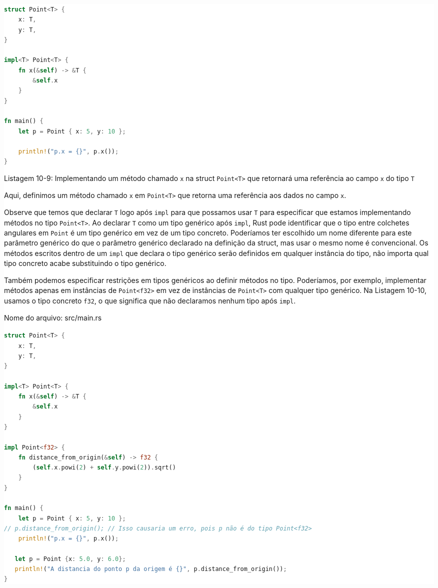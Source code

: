 ```rust
struct Point<T> {
    x: T,
    y: T,
}

impl<T> Point<T> {
    fn x(&self) -> &T {
        &self.x
    }
}

fn main() {
    let p = Point { x: 5, y: 10 };

    println!("p.x = {}", p.x());
}
```

Listagem 10-9: Implementando um método chamado `x` na struct `Point<T>` que retornará uma referência ao campo `x` do tipo `T`

Aqui, definimos um método chamado `x` em `Point<T>` que retorna uma referência aos dados no campo `x`.

Observe que temos que declarar `T` logo após `impl` para que possamos usar `T` para especificar que estamos implementando métodos no tipo `Point<T>`. Ao declarar `T` como um tipo genérico após `impl`, Rust pode identificar que o tipo entre colchetes angulares em `Point` é um tipo genérico em vez de um tipo concreto. Poderíamos ter escolhido um nome diferente para este parâmetro genérico do que o parâmetro genérico declarado na definição da struct, mas usar o mesmo nome é convencional. Os métodos escritos dentro de um `impl` que declara o tipo genérico serão definidos em qualquer instância do tipo, não importa qual tipo concreto acabe substituindo o tipo genérico.

Também podemos especificar restrições em tipos genéricos ao definir métodos no tipo. Poderíamos, por exemplo, implementar métodos apenas em instâncias de `Point<f32>` em vez de instâncias de `Point<T>` com qualquer tipo genérico. Na Listagem 10-10, usamos o tipo concreto `f32`, o que significa que não declaramos nenhum tipo após `impl`.

Nome do arquivo: src/main.rs

```rust
struct Point<T> {
    x: T,
    y: T,
}

impl<T> Point<T> {
    fn x(&self) -> &T {
        &self.x
    }
}

impl Point<f32> {
    fn distance_from_origin(&self) -> f32 {
        (self.x.powi(2) + self.y.powi(2)).sqrt()
    }
}

fn main() {
    let p = Point { x: 5, y: 10 };
// p.distance_from_origin(); // Isso causaria um erro, pois p não é do tipo Point<f32>
    println!("p.x = {}", p.x());

   let p = Point {x: 5.0, y: 6.0};
   println!("A distancia do ponto p da origem é {}", p.distance_from_origin());
}
```